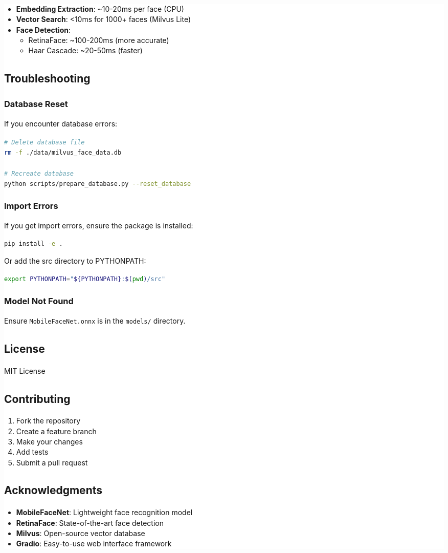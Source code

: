 - **Embedding Extraction**: ~10-20ms per face (CPU)
- **Vector Search**: <10ms for 1000+ faces (Milvus Lite)
- **Face Detection**:
  - RetinaFace: ~100-200ms (more accurate)
  - Haar Cascade: ~20-50ms (faster)

## Troubleshooting

### Database Reset

If you encounter database errors:

```bash
# Delete database file
rm -f ./data/milvus_face_data.db

# Recreate database
python scripts/prepare_database.py --reset_database
```

### Import Errors

If you get import errors, ensure the package is installed:

```bash
pip install -e .
```

Or add the src directory to PYTHONPATH:

```bash
export PYTHONPATH="${PYTHONPATH}:$(pwd)/src"
```

### Model Not Found

Ensure `MobileFaceNet.onnx` is in the `models/` directory.

## License

MIT License

## Contributing

1. Fork the repository
2. Create a feature branch
3. Make your changes
4. Add tests
5. Submit a pull request

## Acknowledgments

- **MobileFaceNet**: Lightweight face recognition model
- **RetinaFace**: State-of-the-art face detection
- **Milvus**: Open-source vector database
- **Gradio**: Easy-to-use web interface framework
